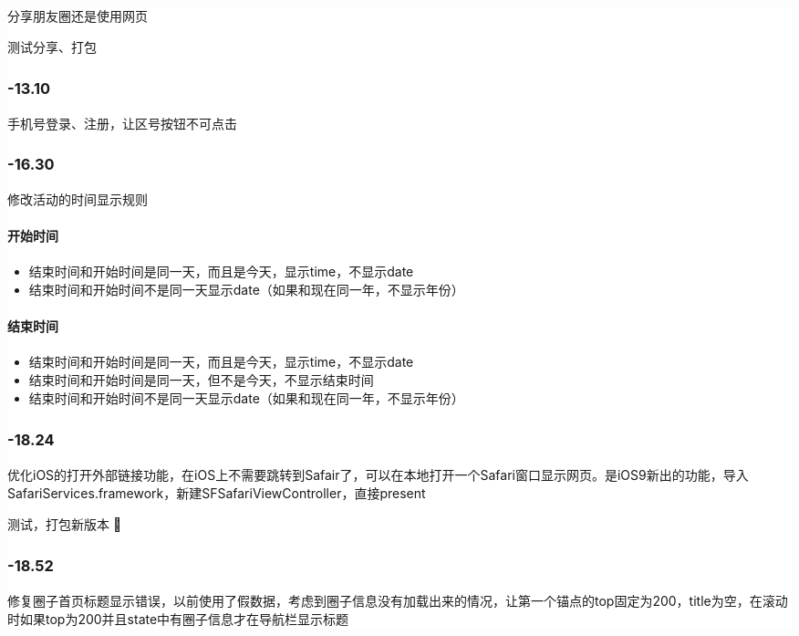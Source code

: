 分享朋友圈还是使用网页

测试分享、打包

### -13.10 
手机号登录、注册，让区号按钮不可点击

### -16.30 
修改活动的时间显示规则

#### 开始时间
* 结束时间和开始时间是同一天，而且是今天，显示time，不显示date
* 结束时间和开始时间不是同一天显示date（如果和现在同一年，不显示年份）
#### 结束时间
* 结束时间和开始时间是同一天，而且是今天，显示time，不显示date
* 结束时间和开始时间是同一天，但不是今天，不显示结束时间
* 结束时间和开始时间不是同一天显示date（如果和现在同一年，不显示年份）

### -18.24 
优化iOS的打开外部链接功能，在iOS上不需要跳转到Safair了，可以在本地打开一个Safari窗口显示网页。是iOS9新出的功能，导入SafariServices.framework，新建SFSafariViewController，直接present

测试，打包新版本


### -18.52 
修复圈子首页标题显示错误，以前使用了假数据，考虑到圈子信息没有加载出来的情况，让第一个锚点的top固定为200，title为空，在滚动时如果top为200并且state中有圈子信息才在导航栏显示标题


                      